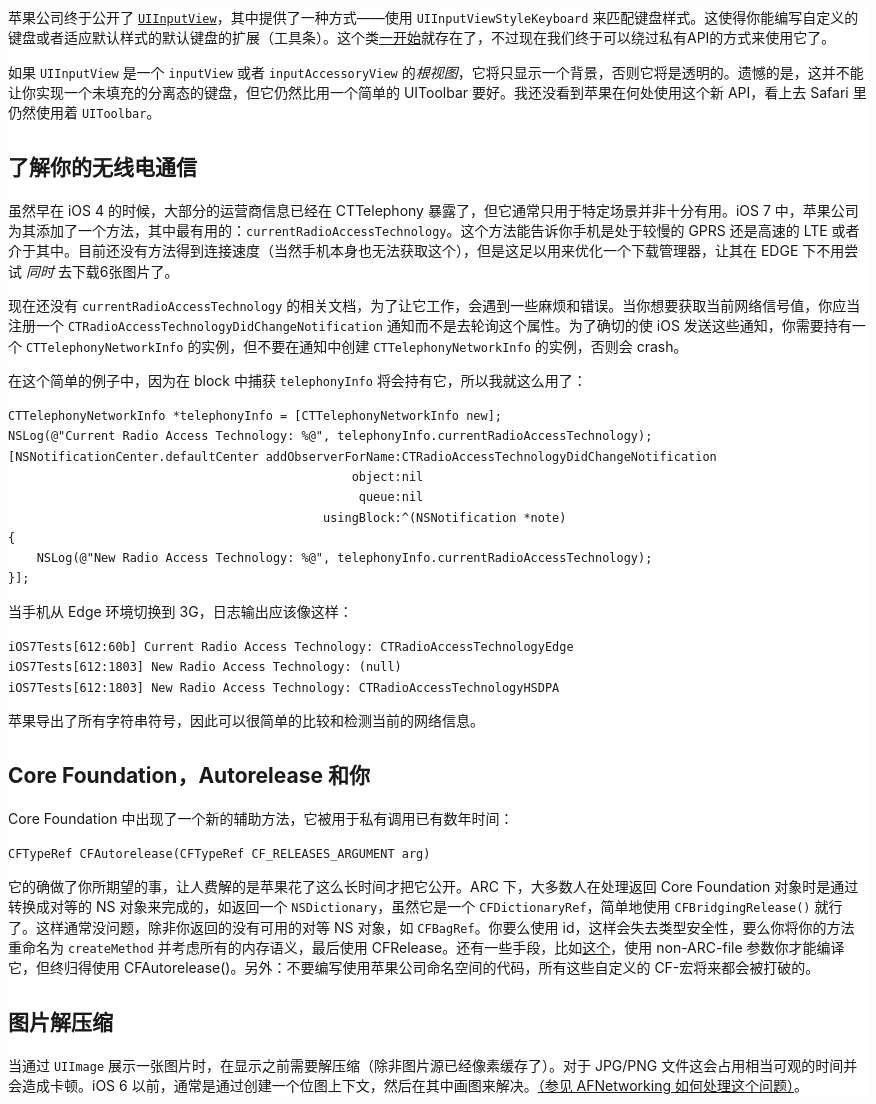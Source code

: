苹果公司终于公开了 [`UIInputView`](https://developer.apple.com/library/ios/documentation/UIKit/Reference/UIInputView_class/Reference/Reference.html)，其中提供了一种方式——使用 `UIInputViewStyleKeyboard` 来匹配键盘样式。这使得你能编写自定义的键盘或者适应默认样式的默认键盘的扩展（工具条）。这个类[一开始](https://github.com/nst/iOS-Runtime-Headers/commits/master/Frameworks/UIKit.framework/UIInputView.h)就存在了，不过现在我们终于可以绕过私有API的方式来使用它了。

如果 `UIInputView` 是一个 `inputView` 或者 `inputAccessoryView` 的*根视图*，它将只显示一个背景，否则它将是透明的。遗憾的是，这并不能让你实现一个未填充的分离态的键盘，但它仍然比用一个简单的 UIToolbar 要好。我还没看到苹果在何处使用这个新 API，看上去 Safari 里仍然使用着 `UIToolbar`。

## 了解你的无线电通信

虽然早在 iOS 4 的时候，大部分的运营商信息已经在 CTTelephony 暴露了，但它通常只用于特定场景并非十分有用。iOS 7 中，苹果公司为其添加了一个方法，其中最有用的：`currentRadioAccessTechnology`。这个方法能告诉你手机是处于较慢的 GPRS 还是高速的 LTE 或者介于其中。目前还没有方法得到连接速度（当然手机本身也无法获取这个），但是这足以用来优化一个下载管理器，让其在 EDGE 下不用尝试 *同时* 去下载6张图片了。

现在还没有 `currentRadioAccessTechnology` 的相关文档，为了让它工作，会遇到一些麻烦和错误。当你想要获取当前网络信号值，你应当注册一个 `CTRadioAccessTechnologyDidChangeNotification` 通知而不是去轮询这个属性。为了确切的使 iOS 发送这些通知，你需要持有一个 `CTTelephonyNetworkInfo` 的实例，但不要在通知中创建  `CTTelephonyNetworkInfo` 的实例，否则会 crash。

在这个简单的例子中，因为在 block 中捕获 `telephonyInfo` 将会持有它，所以我就这么用了：

    CTTelephonyNetworkInfo *telephonyInfo = [CTTelephonyNetworkInfo new];
    NSLog(@"Current Radio Access Technology: %@", telephonyInfo.currentRadioAccessTechnology);
    [NSNotificationCenter.defaultCenter addObserverForName:CTRadioAccessTechnologyDidChangeNotification 
                                                    object:nil 
                                                     queue:nil 
                                                usingBlock:^(NSNotification *note) 
    {
        NSLog(@"New Radio Access Technology: %@", telephonyInfo.currentRadioAccessTechnology);
    }];

当手机从 Edge 环境切换到 3G，日志输出应该像这样：

	iOS7Tests[612:60b] Current Radio Access Technology: CTRadioAccessTechnologyEdge
	iOS7Tests[612:1803] New Radio Access Technology: (null)
	iOS7Tests[612:1803] New Radio Access Technology: CTRadioAccessTechnologyHSDPA

苹果导出了所有字符串符号，因此可以很简单的比较和检测当前的网络信息。

## Core Foundation，Autorelease 和你

Core Foundation 中出现了一个新的辅助方法，它被用于私有调用已有数年时间：

	CFTypeRef CFAutorelease(CFTypeRef CF_RELEASES_ARGUMENT arg)

它的确做了你所期望的事，让人费解的是苹果花了这么长时间才把它公开。ARC 下，大多数人在处理返回 Core Foundation 对象时是通过转换成对等的 NS 对象来完成的，如返回一个  `NSDictionary`，虽然它是一个 `CFDictionaryRef`，简单地使用 `CFBridgingRelease()` 就行了。这样通常没问题，除非你返回的没有可用的对等 NS 对象，如 `CFBagRef`。你要么使用 id，这样会失去类型安全性，要么你将你的方法重命名为 `createMethod` 并考虑所有的内存语义，最后使用 CFRelease。还有一些手段，比如[这个](http://favstar.fm/users/AndrePang/status/18099774996)，使用 non-ARC-file 参数你才能编译它，但终归得使用 CFAutorelease()。另外：不要编写使用苹果公司命名空间的代码，所有这些自定义的 CF-宏将来都会被打破的。

## 图片解压缩

当通过 `UIImage` 展示一张图片时，在显示之前需要解压缩（除非图片源已经像素缓存了）。对于 JPG/PNG 文件这会占用相当可观的时间并会造成卡顿。iOS 6 以前，通常是通过创建一个位图上下文，然后在其中画图来解决。[（参见 AFNetworking 如何处理这个问题）](https://github.com/AFNetworking/AFNetworking/blob/09658b352a496875c91cc33dd52c3f47b9369945/AFNetworking/AFURLResponseSerialization.m#L442-518)。
